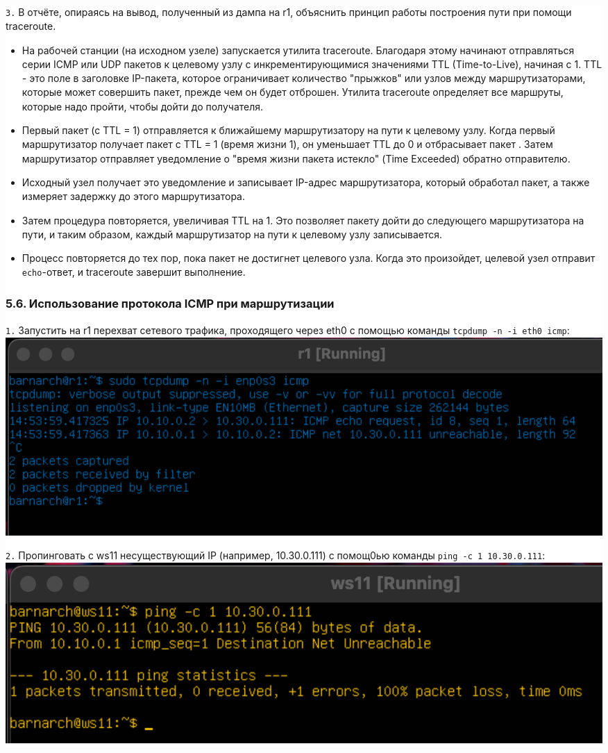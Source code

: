 `3.` В отчёте, опираясь на вывод, полученный из дампа на r1, объяснить принцип работы построения пути при помощи traceroute.

- На рабочей станции (на исходном узеле) запускается утилита traceroute. Благодаря этому начинают отправляться серии ICMP или UDP пакетов к целевому узлу с инкрементирующимися значениями TTL (Time-to-Live), начиная с 1. 
TTL - это поле в заголовке IP-пакета, которое ограничивает количество "прыжков" или узлов между маршрутизаторами, которые может совершить пакет, прежде чем он будет отброшен.
Утилита traceroute определяет все маршруты, которые надо пройти, чтобы дойти до получателя.  

- Первый пакет (с TTL = 1) отправляется к ближайшему маршрутизатору на пути к целевому узлу. Когда первый маршрутизатор получает пакет с TTL = 1 (время жизни 1), он уменьшает TTL до 0 и отбрасывает пакет . Затем маршрутизатор отправляет уведомление о "время жизни пакета истекло" (Time Exceeded) обратно отправителю.  

- Исходный узел получает это уведомление и записывает IP-адрес маршрутизатора, который обработал пакет, а также измеряет задержку до этого маршрутизатора.  

- Затем процедура повторяется, увеличивая TTL на 1. Это позволяет пакету дойти до следующего маршрутизатора на пути, и таким образом, каждый маршрутизатор на пути к целевому узлу записывается.  

- Процесс повторяется до тех пор, пока пакет не достигнет целевого узла. Когда это произойдет, целевой узел отправит `echo`-ответ, и traceroute завершит выполнение.  

### 5.6. Использование протокола ICMP при маршрутизации

`1.` Запустить на r1 перехват сетевого трафика, проходящего через eth0 с помощью команды `tcpdump -n -i eth0 icmp`:  
    ![](images/5.15.png)  

`2.` Пропинговать с ws11 несуществующий IP (например, 10.30.0.111) с помощ0ью команды `ping -c 1 10.30.0.111`:  
    ![](images/5.16.png)  
